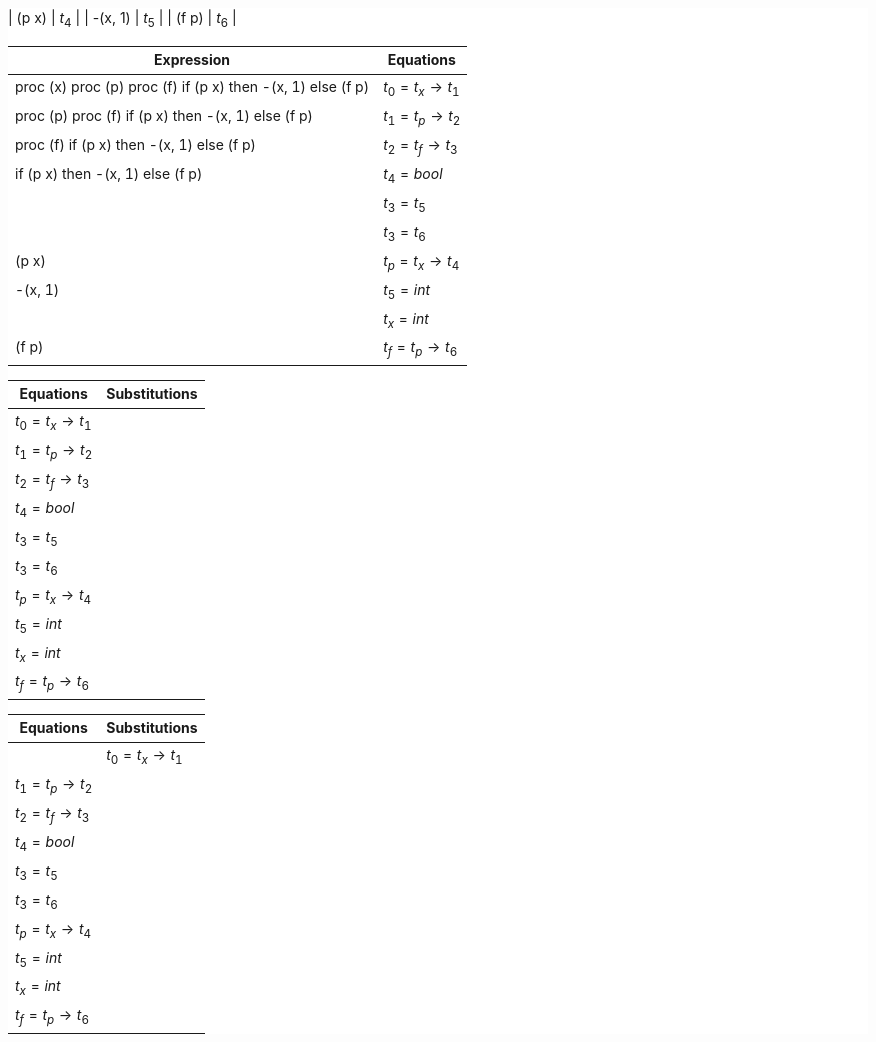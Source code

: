 | (p x)                                                       | $t_4$         |
| -(x, 1)                                                     | $t_5$         |
| (f p)                                                       | $t_6$         |

| Expression                                                  | Equations                   |
| ----------------------------------------------------------- | --------------------------- |
| proc (x) proc (p) proc (f) if (p x) then -(x, 1) else (f p) | $t_0 = t_x \rightarrow t_1$ |
| proc (p) proc (f) if (p x) then -(x, 1) else (f p)          | $t_1 = t_p \rightarrow t_2$ |
| proc (f) if (p x) then -(x, 1) else (f p)                   | $t_2 = t_f \rightarrow t_3$ |
| if (p x) then -(x, 1) else (f p)                            | $t_4 = bool$                |
|                                                             | $t_3 = t_5$                 |
|                                                             | $t_3 = t_6$                 |
| (p x)                                                       | $t_p = t_x \rightarrow t_4$ |
| -(x, 1)                                                     | $t_5 = int$                 |
|                                                             | $t_x = int$                 |
| (f p)                                                       | $t_f = t_p \rightarrow t_6$ |

| Equations                   | Substitutions |
| --------------------------- | ------------- |
| $t_0 = t_x \rightarrow t_1$ |               |
| $t_1 = t_p \rightarrow t_2$ |               |
| $t_2 = t_f \rightarrow t_3$ |               |
| $t_4 = bool$                |               |
| $t_3 = t_5$                 |               |
| $t_3 = t_6$                 |               |
| $t_p = t_x \rightarrow t_4$ |               |
| $t_5 = int$                 |               |
| $t_x = int$                 |               |
| $t_f = t_p \rightarrow t_6$ |               |

| Equations                   | Substitutions               |
| --------------------------- | --------------------------- |
|                             | $t_0 = t_x \rightarrow t_1$ |
| $t_1 = t_p \rightarrow t_2$ |                             |
| $t_2 = t_f \rightarrow t_3$ |                             |
| $t_4 = bool$                |                             |
| $t_3 = t_5$                 |                             |
| $t_3 = t_6$                 |                             |
| $t_p = t_x \rightarrow t_4$ |                             |
| $t_5 = int$                 |                             |
| $t_x = int$                 |                             |
| $t_f = t_p \rightarrow t_6$ |                             |